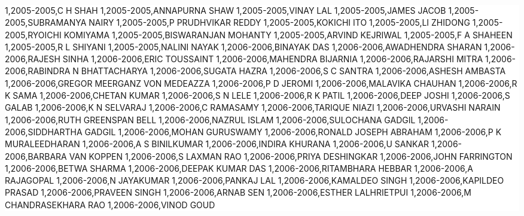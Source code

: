 1,2005-2005,C H SHAH
1,2005-2005,ANNAPURNA SHAW
1,2005-2005,VINAY LAL
1,2005-2005,JAMES JACOB
1,2005-2005,SUBRAMANYA NAIRY
1,2005-2005,P PRUDHVIKAR REDDY
1,2005-2005,KOKICHI ITO
1,2005-2005,LI ZHIDONG
1,2005-2005,RYOICHI KOMIYAMA
1,2005-2005,BISWARANJAN MOHANTY
1,2005-2005,ARVIND KEJRIWAL
1,2005-2005,F A SHAHEEN
1,2005-2005,R L SHIYANI
1,2005-2005,NALINI NAYAK
1,2006-2006,BINAYAK DAS
1,2006-2006,AWADHENDRA SHARAN
1,2006-2006,RAJESH SINHA
1,2006-2006,ERIC TOUSSAINT
1,2006-2006,MAHENDRA BIJARNIA
1,2006-2006,RAJARSHI MITRA
1,2006-2006,RABINDRA N BHATTACHARYA
1,2006-2006,SUGATA HAZRA
1,2006-2006,S C SANTRA
1,2006-2006,ASHESH AMBASTA
1,2006-2006,GREGOR MEERGANZ VON MEDEAZZA
1,2006-2006,P D JEROMI
1,2006-2006,MALAVIKA CHAUHAN
1,2006-2006,R K SAMA
1,2006-2006,CHETAN KUMAR
1,2006-2006,S N LELE
1,2006-2006,R K PATIL
1,2006-2006,DEEP JOSHI
1,2006-2006,S GALAB
1,2006-2006,K N SELVARAJ
1,2006-2006,C RAMASAMY
1,2006-2006,TARIQUE NIAZI
1,2006-2006,URVASHI NARAIN
1,2006-2006,RUTH GREENSPAN BELL
1,2006-2006,NAZRUL ISLAM
1,2006-2006,SULOCHANA GADGIL
1,2006-2006,SIDDHARTHA GADGIL
1,2006-2006,MOHAN GURUSWAMY
1,2006-2006,RONALD JOSEPH ABRAHAM
1,2006-2006,P K MURALEEDHARAN
1,2006-2006,A S BINILKUMAR
1,2006-2006,INDIRA KHURANA
1,2006-2006,U SANKAR
1,2006-2006,BARBARA VAN KOPPEN
1,2006-2006,S LAXMAN RAO
1,2006-2006,PRIYA DESHINGKAR
1,2006-2006,JOHN FARRINGTON
1,2006-2006,BETWA SHARMA
1,2006-2006,DEEPAK KUMAR DAS
1,2006-2006,RITAMBHARA HEBBAR
1,2006-2006,A RAJAGOPAL
1,2006-2006,N JAYAKUMAR
1,2006-2006,PANKAJ LAL
1,2006-2006,KAMALDEO SINGH
1,2006-2006,KAPILDEO PRASAD
1,2006-2006,PRAVEEN SINGH
1,2006-2006,ARNAB SEN
1,2006-2006,ESTHER LALHRIETPUI
1,2006-2006,M CHANDRASEKHARA RAO
1,2006-2006,VINOD GOUD